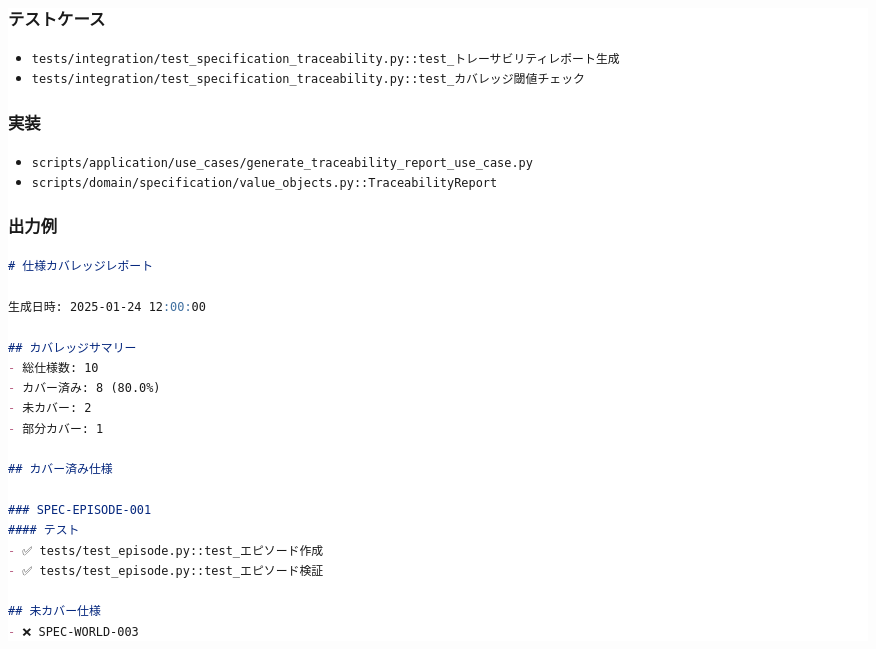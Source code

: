 ### テストケース
- `tests/integration/test_specification_traceability.py::test_トレーサビリティレポート生成`
- `tests/integration/test_specification_traceability.py::test_カバレッジ閾値チェック`

### 実装
- `scripts/application/use_cases/generate_traceability_report_use_case.py`
- `scripts/domain/specification/value_objects.py::TraceabilityReport`

### 出力例
```markdown
# 仕様カバレッジレポート

生成日時: 2025-01-24 12:00:00

## カバレッジサマリー
- 総仕様数: 10
- カバー済み: 8 (80.0%)
- 未カバー: 2
- 部分カバー: 1

## カバー済み仕様

### SPEC-EPISODE-001
#### テスト
- ✅ tests/test_episode.py::test_エピソード作成
- ✅ tests/test_episode.py::test_エピソード検証

## 未カバー仕様
- ❌ SPEC-WORLD-003
```
